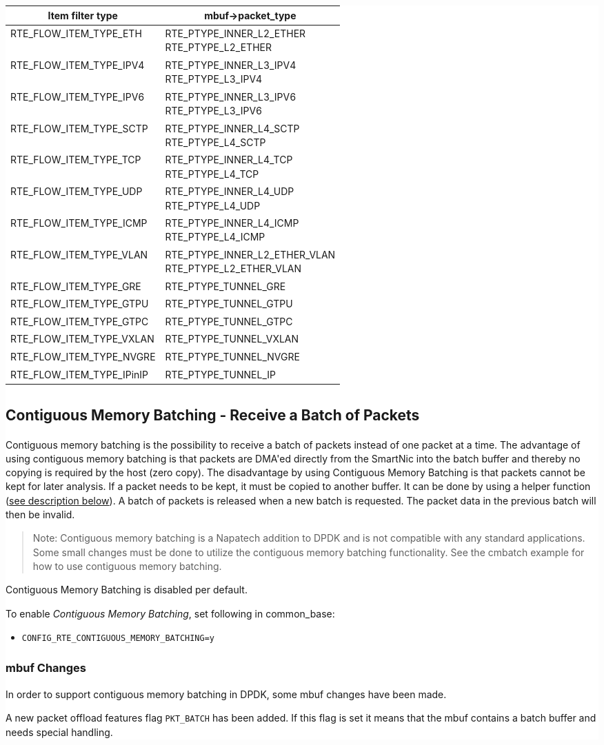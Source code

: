 | Item filter type          | mbuf->packet_type                                        |
|---------------------------|----------------------------------------------------------|
| RTE_FLOW_ITEM_TYPE_ETH    | RTE_PTYPE_INNER_L2_ETHER<br>RTE_PTYPE_L2_ETHER           |
| RTE_FLOW_ITEM_TYPE_IPV4   | RTE_PTYPE_INNER_L3_IPV4<br>RTE_PTYPE_L3_IPV4             |
| RTE_FLOW_ITEM_TYPE_IPV6   | RTE_PTYPE_INNER_L3_IPV6<br>RTE_PTYPE_L3_IPV6             |
| RTE_FLOW_ITEM_TYPE_SCTP   | RTE_PTYPE_INNER_L4_SCTP<br>RTE_PTYPE_L4_SCTP             |
| RTE_FLOW_ITEM_TYPE_TCP    | RTE_PTYPE_INNER_L4_TCP<br>RTE_PTYPE_L4_TCP               |
| RTE_FLOW_ITEM_TYPE_UDP    | RTE_PTYPE_INNER_L4_UDP<br>RTE_PTYPE_L4_UDP               |
| RTE_FLOW_ITEM_TYPE_ICMP   | RTE_PTYPE_INNER_L4_ICMP<br>RTE_PTYPE_L4_ICMP             |
| RTE_FLOW_ITEM_TYPE_VLAN   | RTE_PTYPE_INNER_L2_ETHER_VLAN<br>RTE_PTYPE_L2_ETHER_VLAN | 
| RTE_FLOW_ITEM_TYPE_GRE    | RTE_PTYPE_TUNNEL_GRE                                     |
| RTE_FLOW_ITEM_TYPE_GTPU   | RTE_PTYPE_TUNNEL_GTPU                                    | 
| RTE_FLOW_ITEM_TYPE_GTPC   | RTE_PTYPE_TUNNEL_GTPC                                    |
| RTE_FLOW_ITEM_TYPE_VXLAN  | RTE_PTYPE_TUNNEL_VXLAN                                   |
| RTE_FLOW_ITEM_TYPE_NVGRE  | RTE_PTYPE_TUNNEL_NVGRE                                   |  
| RTE_FLOW_ITEM_TYPE_IPinIP | RTE_PTYPE_TUNNEL_IP                                      |

## Contiguous Memory Batching - Receive a Batch of Packets<a name="batching"></a>
Contiguous memory batching is the possibility to receive a batch of packets instead of one packet at a time. The advantage of using contiguous memory batching is that packets are DMA'ed directly from the SmartNic into the batch buffer and thereby no copying is required by the host (zero copy). The disadvantage by using Contiguous Memory Batching is that packets cannot be kept for later analysis. If a packet needs to be kept, it must be copied to another buffer. It can be done by using a helper function ([see description below](#helperfunc)). A batch of packets is released when a new batch is requested. The packet data in the previous batch will then be invalid.

> Note: Contiguous memory batching is a Napatech addition to DPDK and is not compatible with any standard applications. Some small changes must be done to utilize the contiguous memory batching functionality. See the cmbatch example for how to use contiguous memory batching.

Contiguous Memory Batching is disabled per default.

To enable *Contiguous Memory Batching*, set following in common_base:

- `CONFIG_RTE_CONTIGUOUS_MEMORY_BATCHING=y`

### mbuf Changes<a name="mbuf"></a>
In order to support contiguous memory batching in DPDK, some mbuf changes have been made.

A new packet offload features flag `PKT_BATCH` has been added. If this flag is set it means that the mbuf contains a batch buffer and needs special handling.
